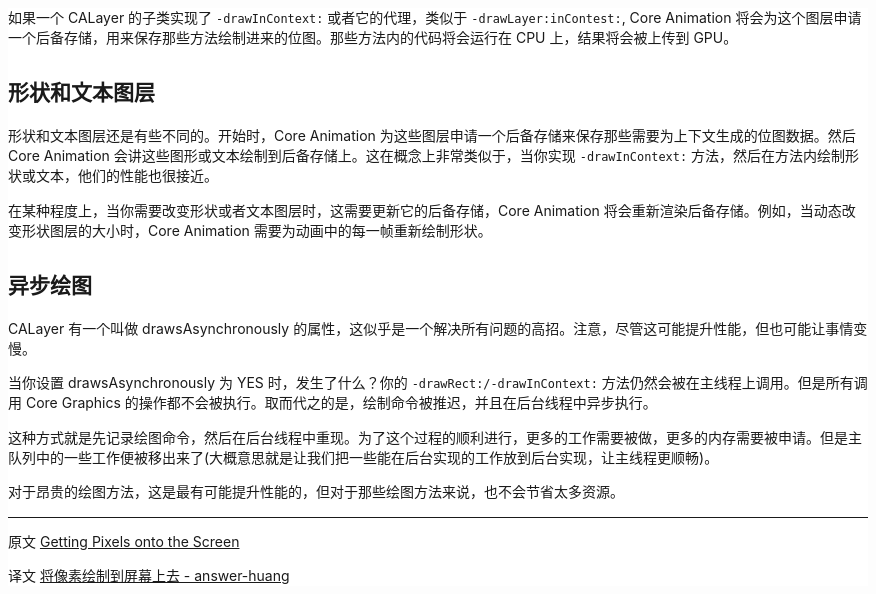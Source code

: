 如果一个 CALayer 的子类实现了 `-drawInContext:` 或者它的代理，类似于 `-drawLayer:inContest:`, Core Animation 将会为这个图层申请一个后备存储，用来保存那些方法绘制进来的位图。那些方法内的代码将会运行在 CPU 上，结果将会被上传到 GPU。

## 形状和文本图层

形状和文本图层还是有些不同的。开始时，Core Animation 为这些图层申请一个后备存储来保存那些需要为上下文生成的位图数据。然后 Core Animation 会讲这些图形或文本绘制到后备存储上。这在概念上非常类似于，当你实现 `-drawInContext:` 方法，然后在方法内绘制形状或文本，他们的性能也很接近。

在某种程度上，当你需要改变形状或者文本图层时，这需要更新它的后备存储，Core Animation 将会重新渲染后备存储。例如，当动态改变形状图层的大小时，Core Animation 需要为动画中的每一帧重新绘制形状。

## 异步绘图

CALayer 有一个叫做 drawsAsynchronously 的属性，这似乎是一个解决所有问题的高招。注意，尽管这可能提升性能，但也可能让事情变慢。

当你设置 drawsAsynchronously 为 YES 时，发生了什么？你的 `-drawRect:/-drawInContext:` 方法仍然会被在主线程上调用。但是所有调用 Core Graphics 的操作都不会被执行。取而代之的是，绘制命令被推迟，并且在后台线程中异步执行。

这种方式就是先记录绘图命令，然后在后台线程中重现。为了这个过程的顺利进行，更多的工作需要被做，更多的内存需要被申请。但是主队列中的一些工作便被移出来了(大概意思就是让我们把一些能在后台实现的工作放到后台实现，让主线程更顺畅)。

对于昂贵的绘图方法，这是最有可能提升性能的，但对于那些绘图方法来说，也不会节省太多资源。

---

 

   [1]: https://objccn.io/images/issues/issue-3/pixels-software-stack.png
   [2]: https://objccn.io/images/issues/issue-3/pixels%2C%20hardware.png
   [3]: https://developer.apple.com/library/ios/qa/qa1681/_index.html
   [4]: https://zh.wikipedia.org/wiki/PNG
   [5]: https://zh.wikipedia.org/wiki/%E9%9C%8D%E5%A4%AB%E6%9B%BC%E7%BC%96%E7%A0%81
   [6]: https://zh.wikipedia.org/wiki/%E7%A6%BB%E6%95%A3%E4%BD%99%E5%BC%A6%E5%8F%98%E6%8D%A2
   [7]: https://zh.wikipedia.org/wiki/YCbCr
   [8]: http://iosptl.com/posts/cglayer-no-longer-recommended/
   [9]: http://iosptl.com/posts/cglayer-no-longer-recommended/
   [10]: https://zh.wikipedia.org/wiki/%E5%8D%B0%E5%88%B7%E5%9B%9B%E5%88%86%E8%89%B2%E6%A8%A1%E5%BC%8F
   [11]: https://zh.wikipedia.org/wiki/Adobe_Photoshop
   [12]: https://zh.wikipedia.org/wiki/NEXTSTEP
   [13]: https://zh.wikipedia.org/wiki/Adobe_Illustrator
   [14]: https://zh.wikipedia.org/wiki/%E6%A9%AB%E5%90%91%E9%9B%BB%E5%A0%B4%E6%95%88%E6%87%89%E9%A1%AF%E7%A4%BA%E6%8A%80%E8%A1%93
   [15]: http://zh.wikipedia.org/wiki/OpenGL
   [16]: https://zh.wikipedia.org/wiki/I/O%E6%80%BB%E7%BA%BF
   [17]: https://en.wikipedia.org/wiki/Alpha_compositing
   [18]: https://developer.apple.com/downloads/
   [19]: https://developer.apple.com/library/mac/documentation/GraphicsImaging/Conceptual/drawingwithquartz2d/Introduction/Introduction.html
   [20]: https://developer.apple.com/videos/wwdc/2011/?id=129
   [21]: https://zh.wikipedia.org/wiki/%E5%85%AB%E8%BE%B9%E5%BD%A2
   [22]: https://developer.apple.com/library/mac/documentation/graphicsimaging/reference/CALayer_class/Introduction/Introduction.html#//apple_ref/occ/instp/CALayer/contentsCenter
   [23]: https://developer.apple.com/library/ios/documentation/UIKit/Reference/UIImage_Class/Reference/Reference.html#//apple_ref/occ/instm/UIImage/resizableImageWithCapInsets:resizingMode:
   [24]: http://objccn.io/issue-2/
   [25]: https://developer.apple.com/videos/wwdc/2012/?id=506
   [26]: https://developer.apple.com/videos/wwdc/2012/?id=211
   [27]: http://objccn.io/issue-3/

原文 [Getting Pixels onto the Screen](http://www.objc.io/issue-3/moving-pixels-onto-the-screen.html)

译文 [将像素绘制到屏幕上去 - answer-huang](http://answerhuang.duapp.com/index.php/2013/09/04/pixels-get-onto-the-screen/)
